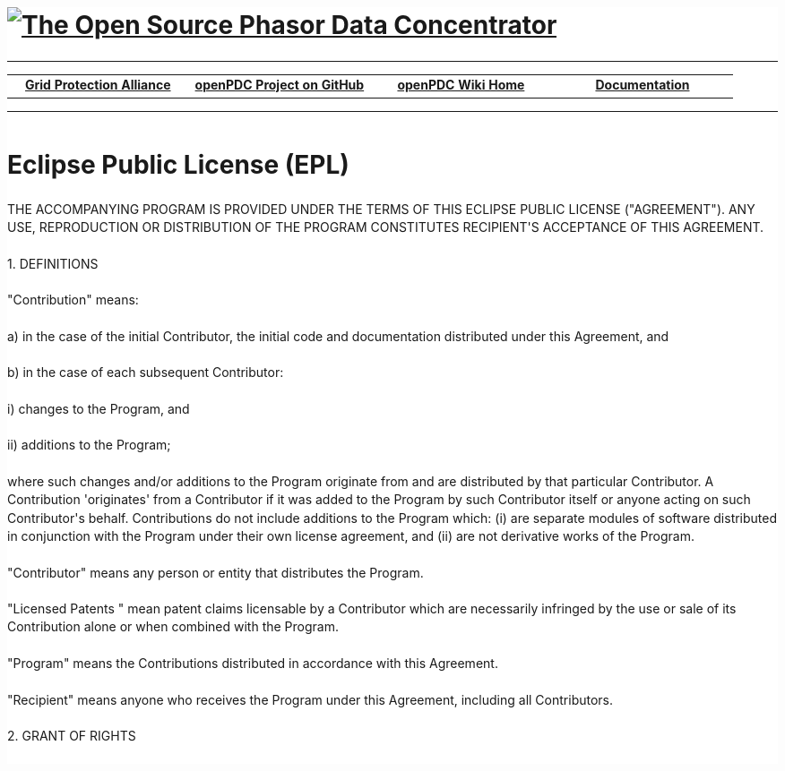 <HTML>
<html lang="en" xmlns="http://www.w3.org/1999/xhtml">
<head>
<meta charset="utf-8" />
</head>
<body>

<h1><a href="https://github.com/GridProtectionAlliance/openPDC/tree/master/Source/Documentation/wiki/openPDC_Home.md"><img src="https://github.com/GridProtectionAlliance/openPDC/blob/master/Source/Documentation/wiki/openPDC_Logo.png" alt="The Open Source Phasor Data Concentrator" /></a></h1>
<hr />
<div id="NavigationMenu">
<table style="width: 100%; border-collapse: collapse; border: 0px solid gray;">
<tr>
<td style="width: 25%; text-align:center;"><b><a href="http://www.gridprotectionalliance.org">Grid Protection Alliance</a></b></td>
<td style="width: 25%; text-align:center;"><b><a href="https://github.com/GridProtectionAlliance/openPDC">openPDC Project on GitHub</a></b></td>
<td style="width: 25%; text-align:center;"><b><a href="https://github.com/GridProtectionAlliance/openPDC/tree/master/Source/Documentation/wiki/openPDC_Home.md">openPDC Wiki Home</a></b></td>
<td style="width: 25%; text-align:center;"><b><a href="https://github.com/GridProtectionAlliance/openPDC/tree/master/Source/Documentation/wiki/openPDC_Documentation_Home.md">Documentation</a></b></td>
</tr>
</table>
</div>
<hr />

<div id="LicenseContent">
<h1 class="page_title">Eclipse Public License (EPL)</h1>
THE ACCOMPANYING PROGRAM IS PROVIDED UNDER THE TERMS OF THIS ECLIPSE PUBLIC LICENSE &#40;&#34;AGREEMENT&#34;&#41;. ANY USE, REPRODUCTION OR DISTRIBUTION OF THE PROGRAM CONSTITUTES RECIPIENT&#39;S ACCEPTANCE OF THIS AGREEMENT.<br />
<br />
1. DEFINITIONS<br />
<br />
&#34;Contribution&#34; means&#58;<br />
<br />
a&#41; in the case of the initial Contributor, the initial code and documentation distributed under this Agreement, and<br />
<br />
b&#41; in the case of each subsequent Contributor&#58;<br />
<br />
i&#41; changes to the Program, and<br />
<br />
ii&#41; additions to the Program&#59; <br />
<br />
where such changes and&#47;or additions to the Program originate from and are distributed by that particular Contributor. A Contribution &#39;originates&#39; from a Contributor if it was added to the Program by such Contributor itself or anyone acting on such Contributor&#39;s behalf. Contributions do not include additions to the Program which&#58; &#40;i&#41; are separate modules of software distributed in conjunction with the Program under their own license agreement, and &#40;ii&#41; are not derivative works of the Program.<br />
<br />
&#34;Contributor&#34; means any person or entity that distributes the Program.<br />
<br />
&#34;Licensed Patents &#34; mean patent claims licensable by a Contributor which are necessarily infringed by the use or sale of its Contribution alone or when combined with the Program.<br />
<br />
&#34;Program&#34; means the Contributions distributed in accordance with this Agreement.<br />
<br />
&#34;Recipient&#34; means anyone who receives the Program under this Agreement, including all Contributors.<br />
<br />
2. GRANT OF RIGHTS<br />
<br />